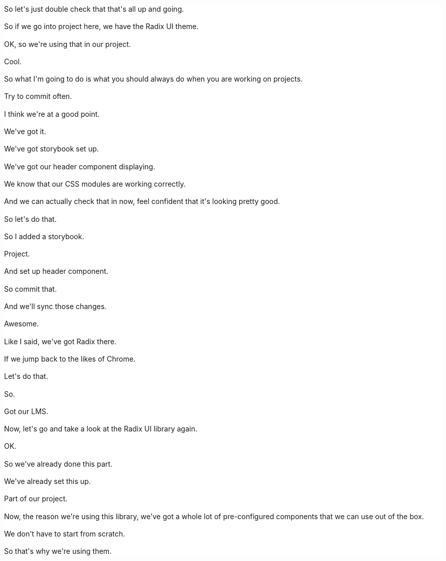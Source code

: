 So let's just double check that that's all up and going.

So if we go into project here, we have the Radix UI theme.

OK, so we're using that in our project.

Cool.

So what I'm going to do is what you should always do when you are working on projects.

Try to commit often.

I think we're at a good point.

We've got it.

We've got storybook set up.

We've got our header component displaying.

We know that our CSS modules are working correctly.

And we can actually check that in now, feel confident that it's looking pretty good.

So let's do that.

So I added a storybook.

Project.

And set up header component.

So commit that.

And we'll sync those changes.

Awesome.

Like I said, we've got Radix there.

If we jump back to the likes of Chrome.

Let's do that.

So.

Got our LMS.

Now, let's go and take a look at the Radix UI library again.

OK.

So we've already done this part.

We've already set this up.

Part of our project.

Now, the reason we're using this library, we've got a whole lot of pre-configured components that we can use out of the box.

We don't have to start from scratch.

So that's why we're using them.
